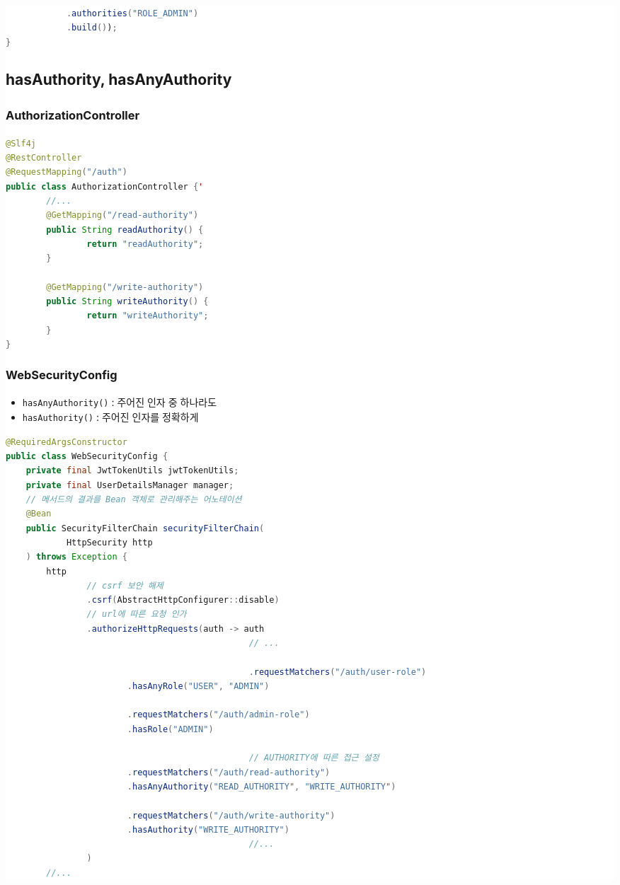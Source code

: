 ```java
            .authorities("ROLE_ADMIN")
            .build());
}
```

## hasAuthority, hasAnyAuthority

### AuthorizationController

```java
@Slf4j
@RestController
@RequestMapping("/auth")
public class AuthorizationController {'
		//...
		@GetMapping("/read-authority")
		public String readAuthority() {
				return "readAuthority";
		}
		
		@GetMapping("/write-authority")
		public String writeAuthority() {
				return "writeAuthority";
		}
}
```

### WebSecurityConfig

- `hasAnyAuthority()` : 주어진 인자 중 하나라도
- `hasAuthority()` : 주어진 인자를 정확하게

```java
@RequiredArgsConstructor
public class WebSecurityConfig {
    private final JwtTokenUtils jwtTokenUtils;
    private final UserDetailsManager manager;
    // 메서드의 결과를 Bean 객체로 관리해주는 어노테이션
    @Bean
    public SecurityFilterChain securityFilterChain(
            HttpSecurity http
    ) throws Exception {
        http
                // csrf 보안 해제
                .csrf(AbstractHttpConfigurer::disable)
                // url에 따른 요청 인가
                .authorizeHttpRequests(auth -> auth
												// ...

												.requestMatchers("/auth/user-role")
                        .hasAnyRole("USER", "ADMIN")

                        .requestMatchers("/auth/admin-role")
                        .hasRole("ADMIN")
												
												// AUTHORITY에 따른 접근 설정
                        .requestMatchers("/auth/read-authority")
                        .hasAnyAuthority("READ_AUTHORITY", "WRITE_AUTHORITY")

                        .requestMatchers("/auth/write-authority")
                        .hasAuthority("WRITE_AUTHORITY")
												//...
                )
		//...
```